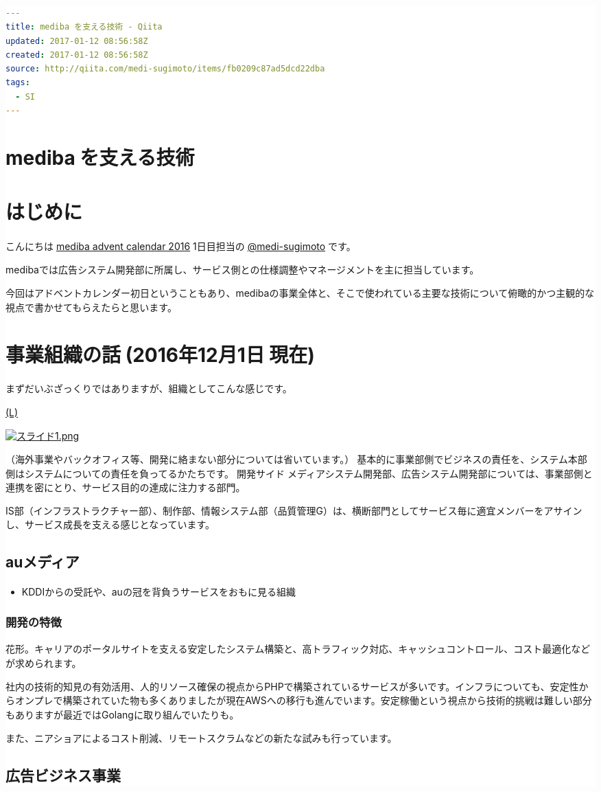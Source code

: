 ```yaml
---
title: mediba を支える技術 - Qiita
updated: 2017-01-12 08:56:58Z
created: 2017-01-12 08:56:58Z
source: http://qiita.com/medi-sugimoto/items/fb0209c87ad5dcd22dba
tags:
  - SI
---
```


# mediba を支える技術

# はじめに

こんにちは [mediba advent calendar 2016](http://qiita.com/advent-calendar/2016/mediba) 1日目担当の [@medi-sugimoto](http://qiita.com/medi-sugimoto) です。

medibaでは広告システム開発部に所属し、サービス側との仕様調整やマネージメントを主に担当しています。

今回はアドベントカレンダー初日ということもあり、medibaの事業全体と、そこで使われている主要な技術について俯瞰的かつ主観的な視点で書かせてもらえたらと思います。

# 事業組織の話 (2016年12月1日 現在)

まずだいぶざっくりではありますが、組織としてこんな感じです。

[(L)](https://qiita-image-store.s3.amazonaws.com/0/80867/f8187c28-7466-82b2-d45b-e89b4c61c370.png)

[![スライド1.png](../_resources/f8187c28-7466-82b2-d45b-e89b4c61c370.png)](https://qiita-image-store.s3.amazonaws.com/0/80867/f8187c28-7466-82b2-d45b-e89b4c61c370.png)

（海外事業やバックオフィス等、開発に絡まない部分については省いています。）
基本的に事業部側でビジネスの責任を、システム本部側はシステムについての責任を負ってるかたちです。
開発サイド メディアシステム開発部、広告システム開発部については、事業部側と連携を密にとり、サービス目的の達成に注力する部門。

IS部（インフラストラクチャー部）、制作部、情報システム部（品質管理G）は、横断部門としてサービス毎に適宜メンバーをアサインし、サービス成長を支える感じとなっています。

## auメディア

- KDDIからの受託や、auの冠を背負うサービスをおもに見る組織

### 開発の特徴

花形。キャリアのポータルサイトを支える安定したシステム構築と、高トラフィック対応、キャッシュコントロール、コスト最適化などが求められます。

社内の技術的知見の有効活用、人的リソース確保の視点からPHPで構築されているサービスが多いです。インフラについても、安定性からオンプレで構築されていた物も多くありましたが現在AWSへの移行も進んでいます。安定稼働という視点から技術的挑戦は難しい部分もありますが最近ではGolangに取り組んでいたりも。

また、ニアショアによるコスト削減、リモートスクラムなどの新たな試みも行っています。

## 広告ビジネス事業
